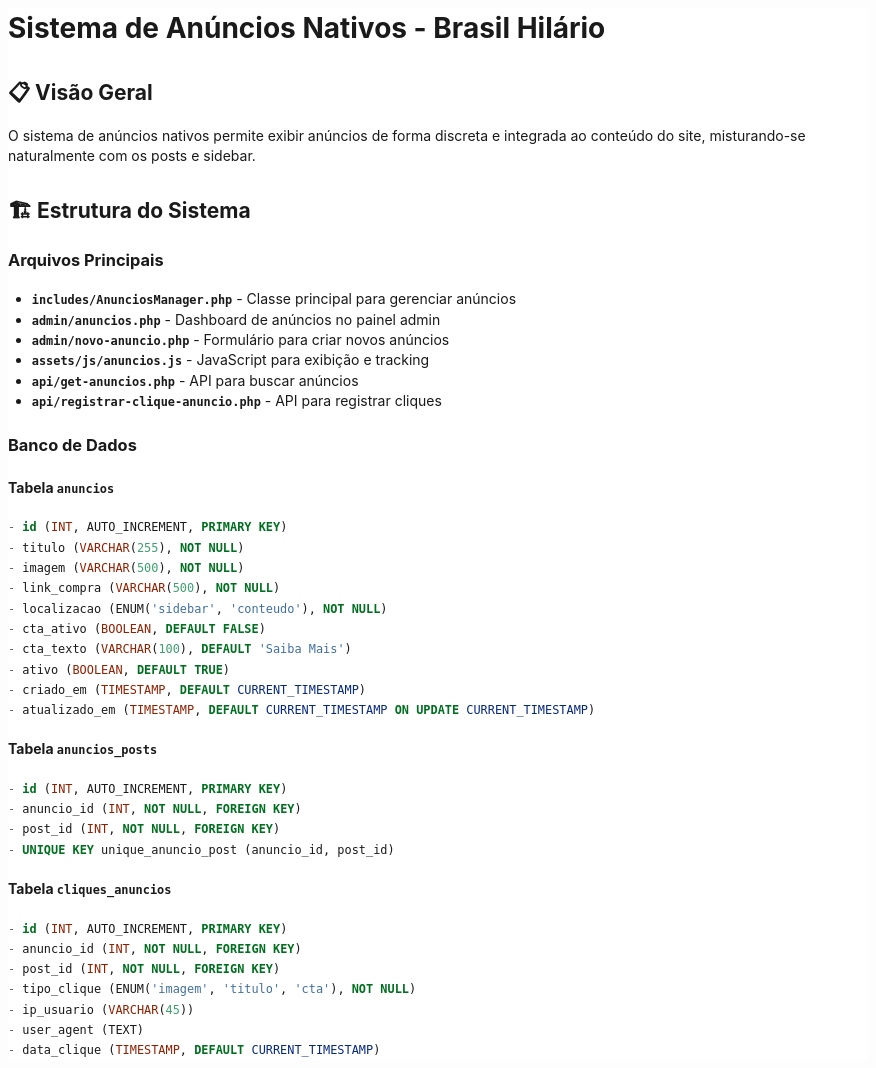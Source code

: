# Sistema de Anúncios Nativos - Brasil Hilário

## 📋 Visão Geral

O sistema de anúncios nativos permite exibir anúncios de forma discreta e integrada ao conteúdo do site, misturando-se naturalmente com os posts e sidebar.

## 🏗️ Estrutura do Sistema

### Arquivos Principais

- **`includes/AnunciosManager.php`** - Classe principal para gerenciar anúncios
- **`admin/anuncios.php`** - Dashboard de anúncios no painel admin
- **`admin/novo-anuncio.php`** - Formulário para criar novos anúncios
- **`assets/js/anuncios.js`** - JavaScript para exibição e tracking
- **`api/get-anuncios.php`** - API para buscar anúncios
- **`api/registrar-clique-anuncio.php`** - API para registrar cliques

### Banco de Dados

#### Tabela `anuncios`
```sql
- id (INT, AUTO_INCREMENT, PRIMARY KEY)
- titulo (VARCHAR(255), NOT NULL)
- imagem (VARCHAR(500), NOT NULL)
- link_compra (VARCHAR(500), NOT NULL)
- localizacao (ENUM('sidebar', 'conteudo'), NOT NULL)
- cta_ativo (BOOLEAN, DEFAULT FALSE)
- cta_texto (VARCHAR(100), DEFAULT 'Saiba Mais')
- ativo (BOOLEAN, DEFAULT TRUE)
- criado_em (TIMESTAMP, DEFAULT CURRENT_TIMESTAMP)
- atualizado_em (TIMESTAMP, DEFAULT CURRENT_TIMESTAMP ON UPDATE CURRENT_TIMESTAMP)
```

#### Tabela `anuncios_posts`
```sql
- id (INT, AUTO_INCREMENT, PRIMARY KEY)
- anuncio_id (INT, NOT NULL, FOREIGN KEY)
- post_id (INT, NOT NULL, FOREIGN KEY)
- UNIQUE KEY unique_anuncio_post (anuncio_id, post_id)
```

#### Tabela `cliques_anuncios`
```sql
- id (INT, AUTO_INCREMENT, PRIMARY KEY)
- anuncio_id (INT, NOT NULL, FOREIGN KEY)
- post_id (INT, NOT NULL, FOREIGN KEY)
- tipo_clique (ENUM('imagem', 'titulo', 'cta'), NOT NULL)
- ip_usuario (VARCHAR(45))
- user_agent (TEXT)
- data_clique (TIMESTAMP, DEFAULT CURRENT_TIMESTAMP)
```
